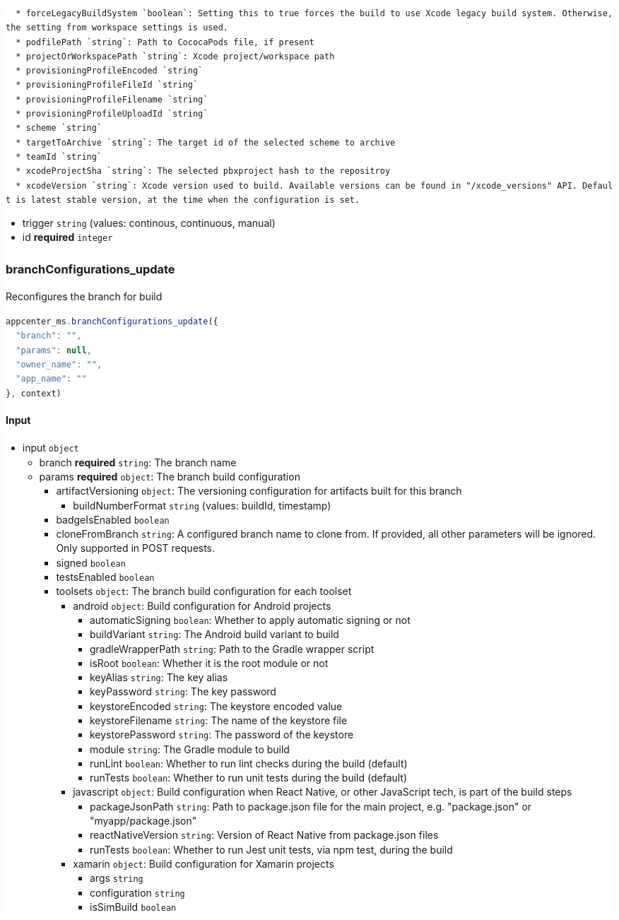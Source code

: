       * forceLegacyBuildSystem `boolean`: Setting this to true forces the build to use Xcode legacy build system. Otherwise, the setting from workspace settings is used.
      * podfilePath `string`: Path to CococaPods file, if present
      * projectOrWorkspacePath `string`: Xcode project/workspace path
      * provisioningProfileEncoded `string`
      * provisioningProfileFileId `string`
      * provisioningProfileFilename `string`
      * provisioningProfileUploadId `string`
      * scheme `string`
      * targetToArchive `string`: The target id of the selected scheme to archive
      * teamId `string`
      * xcodeProjectSha `string`: The selected pbxproject hash to the repositroy
      * xcodeVersion `string`: Xcode version used to build. Available versions can be found in "/xcode_versions" API. Default is latest stable version, at the time when the configuration is set.
  * trigger `string` (values: continous, continuous, manual)
  * id **required** `integer`

### branchConfigurations_update
Reconfigures the branch for build


```js
appcenter_ms.branchConfigurations_update({
  "branch": "",
  "params": null,
  "owner_name": "",
  "app_name": ""
}, context)
```

#### Input
* input `object`
  * branch **required** `string`: The branch name
  * params **required** `object`: The branch build configuration
    * artifactVersioning `object`: The versioning configuration for artifacts built for this branch
      * buildNumberFormat `string` (values: buildId, timestamp)
    * badgeIsEnabled `boolean`
    * cloneFromBranch `string`: A configured branch name to clone from. If provided, all other parameters will be ignored. Only supported in POST requests.
    * signed `boolean`
    * testsEnabled `boolean`
    * toolsets `object`: The branch build configuration for each toolset
      * android `object`: Build configuration for Android projects
        * automaticSigning `boolean`: Whether to apply automatic signing or not
        * buildVariant `string`: The Android build variant to build
        * gradleWrapperPath `string`: Path to the Gradle wrapper script
        * isRoot `boolean`: Whether it is the root module or not
        * keyAlias `string`: The key alias
        * keyPassword `string`: The key password
        * keystoreEncoded `string`: The keystore encoded value
        * keystoreFilename `string`: The name of the keystore file
        * keystorePassword `string`: The password of the keystore
        * module `string`: The Gradle module to build
        * runLint `boolean`: Whether to run lint checks during the build (default)
        * runTests `boolean`: Whether to run unit tests during the build (default)
      * javascript `object`: Build configuration when React Native, or other JavaScript tech, is part of the build steps
        * packageJsonPath `string`: Path to package.json file for the main project, e.g. "package.json" or "myapp/package.json"
        * reactNativeVersion `string`: Version of React Native from package.json files
        * runTests `boolean`: Whether to run Jest unit tests, via npm test, during the build
      * xamarin `object`: Build configuration for Xamarin projects
        * args `string`
        * configuration `string`
        * isSimBuild `boolean`